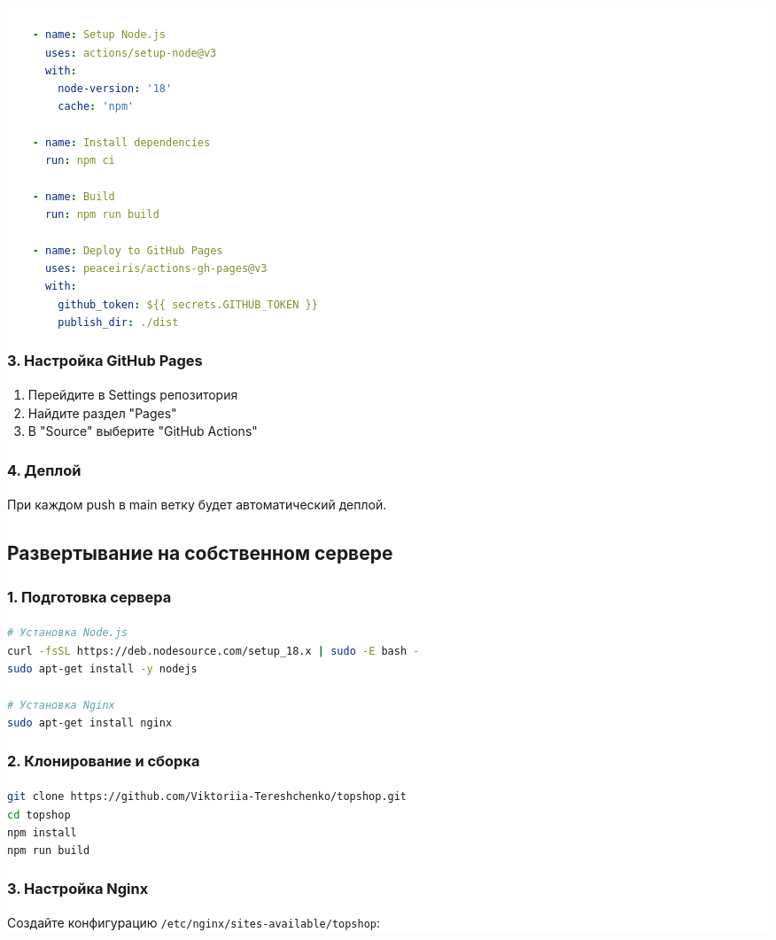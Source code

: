 ```yaml
      
    - name: Setup Node.js
      uses: actions/setup-node@v3
      with:
        node-version: '18'
        cache: 'npm'
        
    - name: Install dependencies
      run: npm ci
      
    - name: Build
      run: npm run build
      
    - name: Deploy to GitHub Pages
      uses: peaceiris/actions-gh-pages@v3
      with:
        github_token: ${{ secrets.GITHUB_TOKEN }}
        publish_dir: ./dist
```

### 3. Настройка GitHub Pages
1. Перейдите в Settings репозитория
2. Найдите раздел "Pages"
3. В "Source" выберите "GitHub Actions"

### 4. Деплой
При каждом push в main ветку будет автоматический деплой.

## Развертывание на собственном сервере

### 1. Подготовка сервера
```bash
# Установка Node.js
curl -fsSL https://deb.nodesource.com/setup_18.x | sudo -E bash -
sudo apt-get install -y nodejs

# Установка Nginx
sudo apt-get install nginx
```

### 2. Клонирование и сборка
```bash
git clone https://github.com/Viktoriia-Tereshchenko/topshop.git
cd topshop
npm install
npm run build
```

### 3. Настройка Nginx
Создайте конфигурацию `/etc/nginx/sites-available/topshop`:
